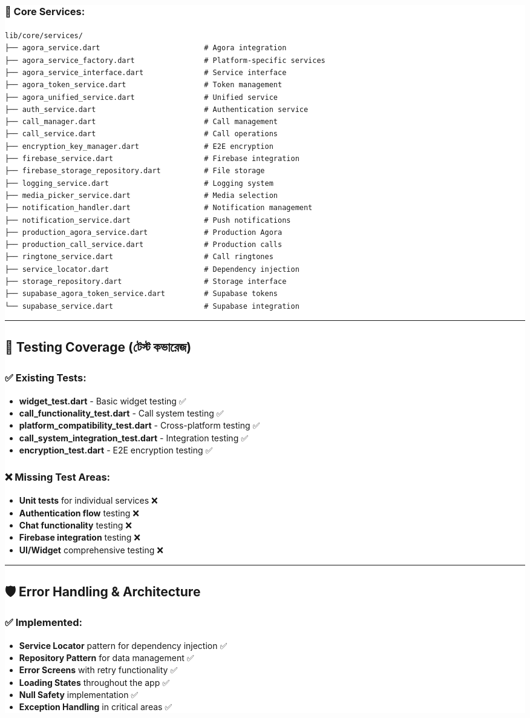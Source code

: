 ### 🔧 Core Services:
```
lib/core/services/
├── agora_service.dart                        # Agora integration
├── agora_service_factory.dart                # Platform-specific services
├── agora_service_interface.dart              # Service interface
├── agora_token_service.dart                  # Token management
├── agora_unified_service.dart                # Unified service
├── auth_service.dart                         # Authentication service
├── call_manager.dart                         # Call management
├── call_service.dart                         # Call operations
├── encryption_key_manager.dart               # E2E encryption
├── firebase_service.dart                     # Firebase integration
├── firebase_storage_repository.dart          # File storage
├── logging_service.dart                      # Logging system
├── media_picker_service.dart                 # Media selection
├── notification_handler.dart                 # Notification management
├── notification_service.dart                 # Push notifications
├── production_agora_service.dart             # Production Agora
├── production_call_service.dart              # Production calls
├── ringtone_service.dart                     # Call ringtones
├── service_locator.dart                      # Dependency injection
├── storage_repository.dart                   # Storage interface
├── supabase_agora_token_service.dart         # Supabase tokens
└── supabase_service.dart                     # Supabase integration
```

---

## 🧪 Testing Coverage (টেস্ট কভারেজ)

### ✅ Existing Tests:
- **widget_test.dart** - Basic widget testing ✅
- **call_functionality_test.dart** - Call system testing ✅
- **platform_compatibility_test.dart** - Cross-platform testing ✅
- **call_system_integration_test.dart** - Integration testing ✅
- **encryption_test.dart** - E2E encryption testing ✅

### ❌ Missing Test Areas:
- **Unit tests** for individual services ❌
- **Authentication flow** testing ❌
- **Chat functionality** testing ❌
- **Firebase integration** testing ❌
- **UI/Widget** comprehensive testing ❌

---

## 🛡️ Error Handling & Architecture

### ✅ Implemented:
- **Service Locator** pattern for dependency injection ✅
- **Repository Pattern** for data management ✅
- **Error Screens** with retry functionality ✅
- **Loading States** throughout the app ✅
- **Null Safety** implementation ✅
- **Exception Handling** in critical areas ✅
